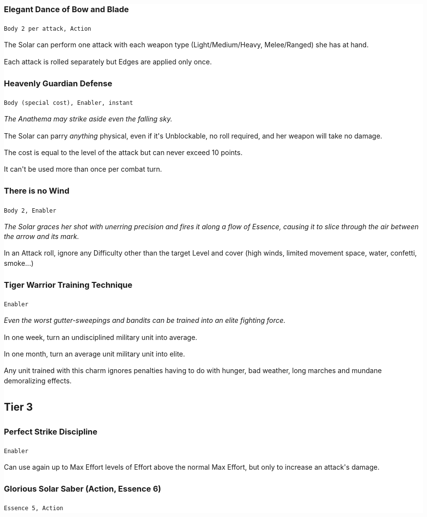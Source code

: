 ### Elegant Dance of Bow and Blade
`Body 2 per attack, Action`

The Solar can perform one attack with each weapon type (Light/Medium/Heavy, Melee/Ranged) she has at hand.

Each attack is rolled separately but Edges are applied only once.


### Heavenly Guardian Defense
`Body (special cost), Enabler, instant`

*The Anathema may strike aside even the falling sky.*

The Solar can parry *anything* physical, even if it's Unblockable, no roll required, and her weapon will take no damage.

The cost is equal to the level of the attack but can never exceed 10 points.

It can't be used more than once per combat turn.


### There is no Wind
`Body 2, Enabler`

*The Solar graces her shot with unerring precision and fires it along a flow of Essence, causing it to slice through the air between the arrow and its mark.*

In an Attack roll, ignore any Difficulty other than the target Level and cover (high winds, limited movement space, water, confetti, smoke...)


### Tiger Warrior Training Technique
`Enabler`

*Even the worst gutter-sweepings and bandits can be trained into an elite fighting force.*

In one week, turn an undisciplined military unit into average.

In one month, turn an average unit military unit into elite.

Any unit trained with this charm ignores penalties having to do with hunger, bad weather, long marches and mundane demoralizing effects.



## Tier 3


### Perfect Strike Discipline
`Enabler`

Can use again up to Max Effort levels of Effort above the normal Max Effort, but only to increase an attack's damage.


### Glorious Solar Saber (Action, Essence 6)
`Essence 5, Action`
